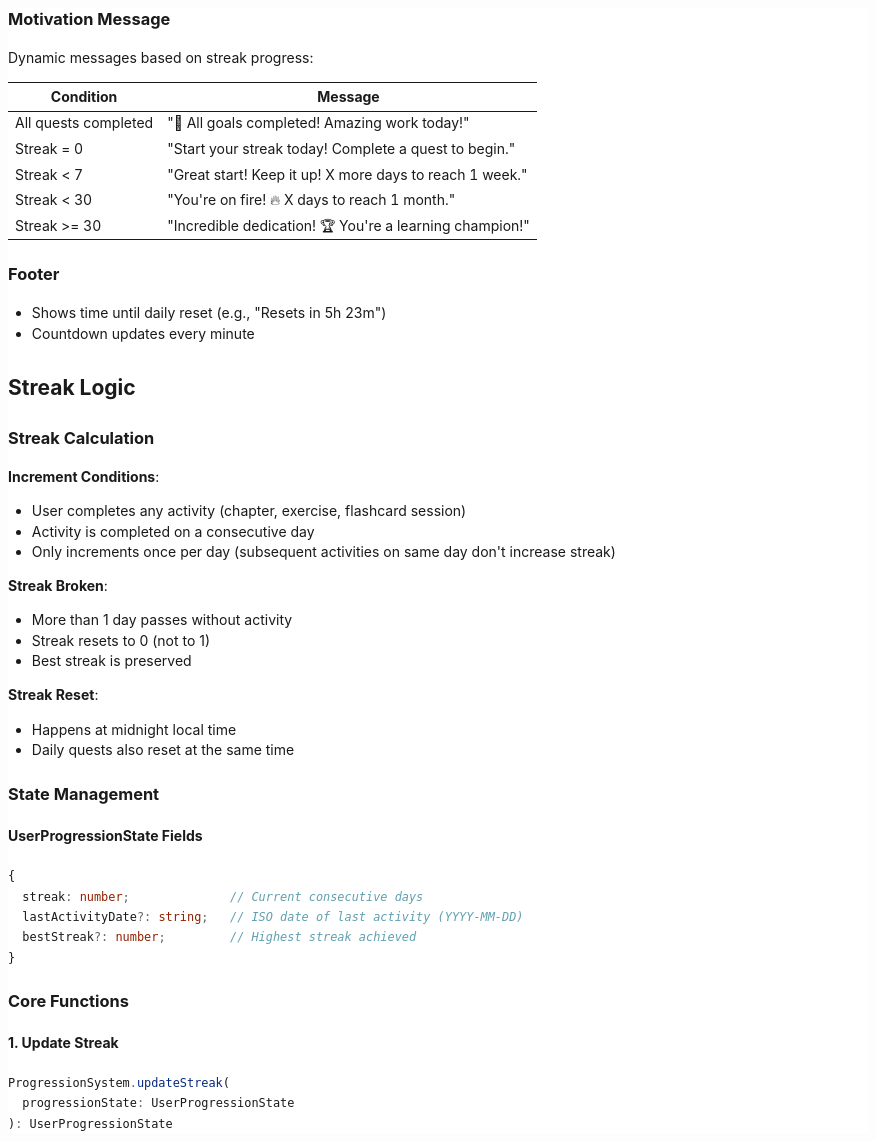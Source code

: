 ### Motivation Message
Dynamic messages based on streak progress:

| Condition | Message |
|-----------|---------|
| All quests completed | "🎉 All goals completed! Amazing work today!" |
| Streak = 0 | "Start your streak today! Complete a quest to begin." |
| Streak < 7 | "Great start! Keep it up! X more days to reach 1 week." |
| Streak < 30 | "You're on fire! 🔥 X days to reach 1 month." |
| Streak >= 30 | "Incredible dedication! 🏆 You're a learning champion!" |

### Footer
- Shows time until daily reset (e.g., "Resets in 5h 23m")
- Countdown updates every minute

## Streak Logic

### Streak Calculation

**Increment Conditions**:
- User completes any activity (chapter, exercise, flashcard session)
- Activity is completed on a consecutive day
- Only increments once per day (subsequent activities on same day don't increase streak)

**Streak Broken**:
- More than 1 day passes without activity
- Streak resets to 0 (not to 1)
- Best streak is preserved

**Streak Reset**:
- Happens at midnight local time
- Daily quests also reset at the same time

### State Management

#### UserProgressionState Fields
```typescript
{
  streak: number;              // Current consecutive days
  lastActivityDate?: string;   // ISO date of last activity (YYYY-MM-DD)
  bestStreak?: number;         // Highest streak achieved
}
```

### Core Functions

#### 1. Update Streak
```typescript
ProgressionSystem.updateStreak(
  progressionState: UserProgressionState
): UserProgressionState
```
